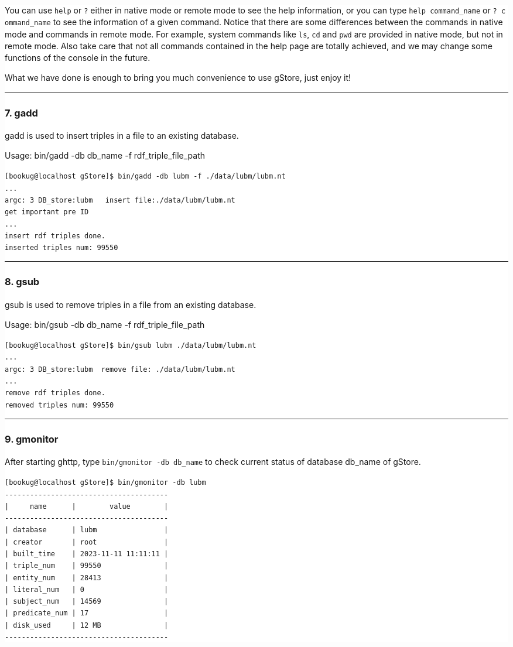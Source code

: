 You can use `help` or `?` either in native mode or remote mode to see the help information, or you can type `help command_name` or `? command_name` to see the information of a given command. Notice that there are some differences between the commands in native mode and commands in remote mode. For example, system commands like `ls`, `cd` and `pwd` are provided in native mode, but not in remote mode. Also take care that not all commands contained in the help page are totally achieved, and we may change some functions of the console in the future.

What we have done is enough to bring you much convenience to use gStore, just enjoy it!

- - - 

### 7. gadd

gadd is used to insert triples in a file to an existing database.

Usage: bin/gadd -db db_name -f rdf_triple_file_path

    [bookug@localhost gStore]$ bin/gadd -db lubm -f ./data/lubm/lubm.nt
    ...
    argc: 3 DB_store:lubm   insert file:./data/lubm/lubm.nt
    get important pre ID
    ...
    insert rdf triples done.
    inserted triples num: 99550

- - -

### 8. gsub

gsub is used to remove triples in a file from an existing database.

Usage: bin/gsub -db db_name -f rdf_triple_file_path

    [bookug@localhost gStore]$ bin/gsub lubm ./data/lubm/lubm.nt
    ...
    argc: 3 DB_store:lubm  remove file: ./data/lubm/lubm.nt
    ...
    remove rdf triples done.
    removed triples num: 99550

- - - 

### 9. gmonitor

After starting ghttp, type `bin/gmonitor -db db_name` to check current status of database db_name of gStore.

    [bookug@localhost gStore]$ bin/gmonitor -db lubm
    ---------------------------------------
    |     name      |        value        |
    ---------------------------------------
    | database      | lubm                |
    | creator       | root                |
    | built_time    | 2023-11-11 11:11:11 |
    | triple_num    | 99550               |
    | entity_num    | 28413               |
    | literal_num   | 0                   |
    | subject_num   | 14569               |
    | predicate_num | 17                  |
    | disk_used     | 12 MB               |
    ---------------------------------------
